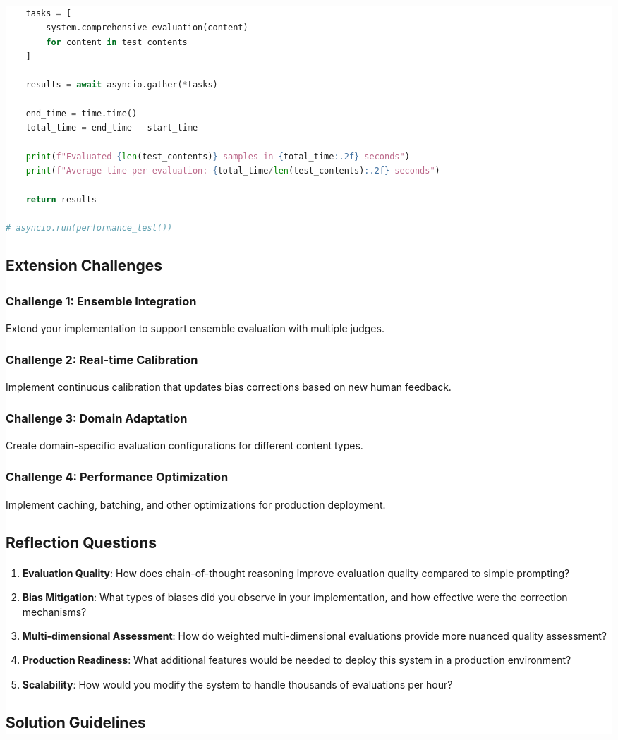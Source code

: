 ```python
    tasks = [
        system.comprehensive_evaluation(content)
        for content in test_contents
    ]
    
    results = await asyncio.gather(*tasks)
    
    end_time = time.time()
    total_time = end_time - start_time
    
    print(f"Evaluated {len(test_contents)} samples in {total_time:.2f} seconds")
    print(f"Average time per evaluation: {total_time/len(test_contents):.2f} seconds")
    
    return results

# asyncio.run(performance_test())
```

## Extension Challenges

### Challenge 1: Ensemble Integration
Extend your implementation to support ensemble evaluation with multiple judges.

### Challenge 2: Real-time Calibration
Implement continuous calibration that updates bias corrections based on new human feedback.

### Challenge 3: Domain Adaptation
Create domain-specific evaluation configurations for different content types.

### Challenge 4: Performance Optimization
Implement caching, batching, and other optimizations for production deployment.

## Reflection Questions

1. **Evaluation Quality**: How does chain-of-thought reasoning improve evaluation quality compared to simple prompting?

2. **Bias Mitigation**: What types of biases did you observe in your implementation, and how effective were the correction mechanisms?

3. **Multi-dimensional Assessment**: How do weighted multi-dimensional evaluations provide more nuanced quality assessment?

4. **Production Readiness**: What additional features would be needed to deploy this system in a production environment?

5. **Scalability**: How would you modify the system to handle thousands of evaluations per hour?

## Solution Guidelines
